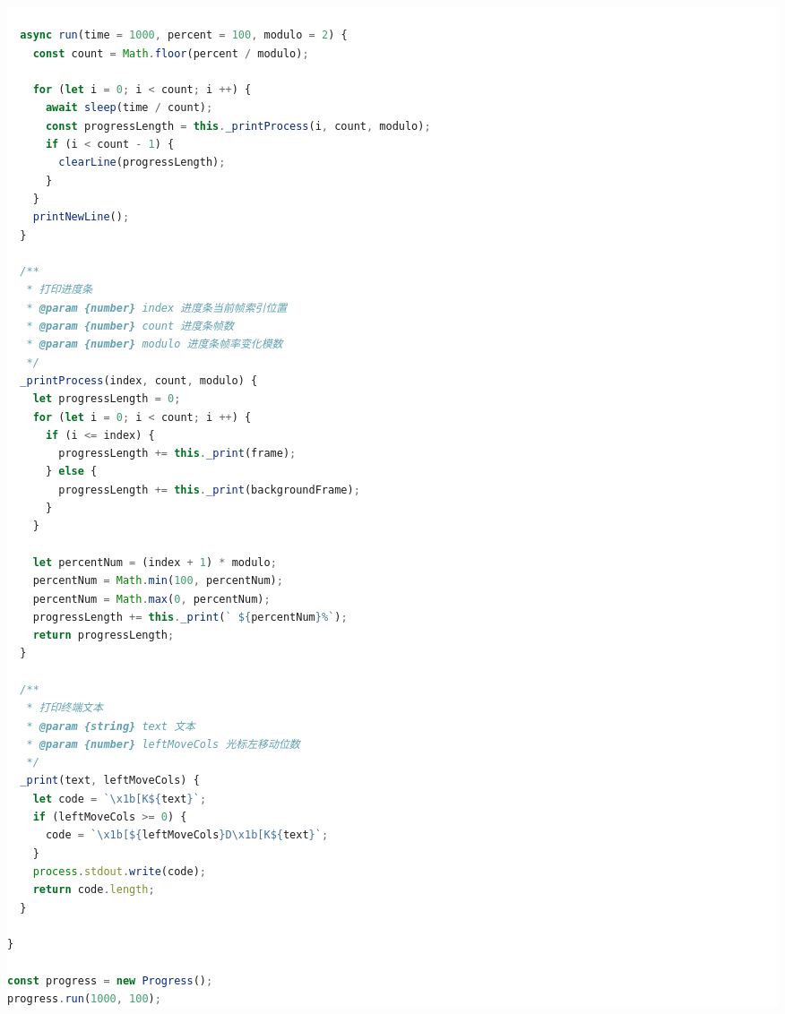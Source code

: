 ```js

  async run(time = 1000, percent = 100, modulo = 2) {
    const count = Math.floor(percent / modulo);

    for (let i = 0; i < count; i ++) {
      await sleep(time / count);
      const progressLength = this._printProcess(i, count, modulo);
      if (i < count - 1) {
        clearLine(progressLength);
      }
    }
    printNewLine();
  }

  /**
   * 打印进度条
   * @param {number} index 进度条当前帧索引位置
   * @param {number} count 进度条帧数
   * @param {number} modulo 进度条帧率变化模数
   */
  _printProcess(index, count, modulo) {
    let progressLength = 0;
    for (let i = 0; i < count; i ++) {
      if (i <= index) {
        progressLength += this._print(frame);
      } else {
        progressLength += this._print(backgroundFrame);
      }
    }

    let percentNum = (index + 1) * modulo;
    percentNum = Math.min(100, percentNum);
    percentNum = Math.max(0, percentNum);
    progressLength += this._print(` ${percentNum}%`);
    return progressLength;
  }

  /**
   * 打印终端文本
   * @param {string} text 文本
   * @param {number} leftMoveCols 光标左移动位数
   */
  _print(text, leftMoveCols) {
    let code = `\x1b[K${text}`;
    if (leftMoveCols >= 0) {
      code = `\x1b[${leftMoveCols}D\x1b[K${text}`;
    }
    process.stdout.write(code);
    return code.length;
  }

}

const progress = new Progress();
progress.run(1000, 100);
```

